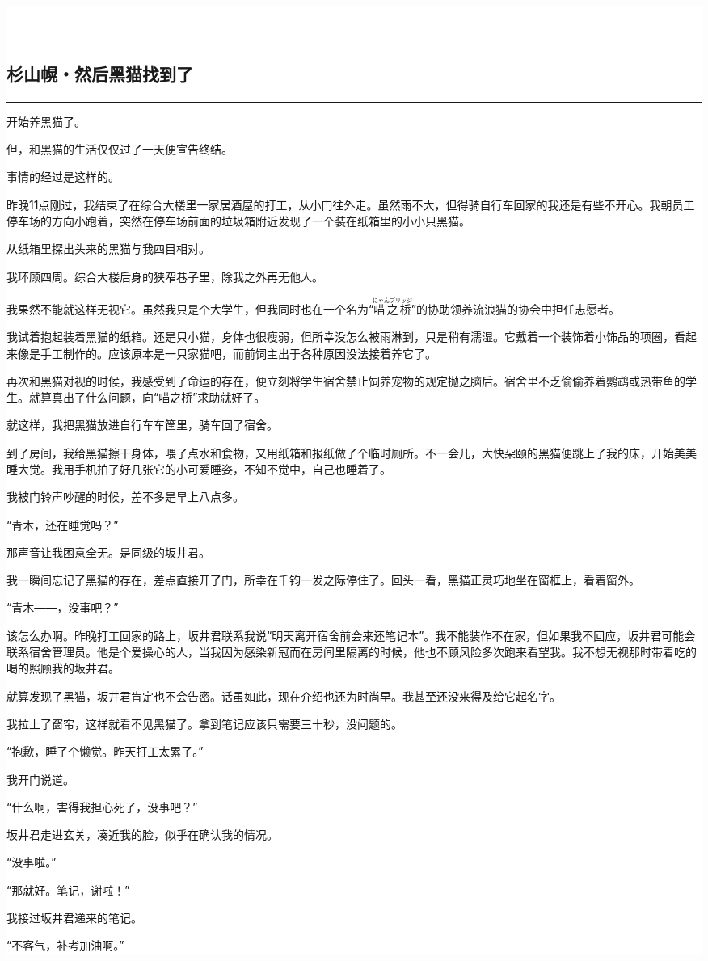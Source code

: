 <BR>
<BR>

## 杉山幌・然后黑猫找到了 <i class="fa-solid fa-paw"></i> 

<HR>


开始养黑猫了。 

但，和黑猫的生活仅仅过了一天便宣告终结。

事情的经过是这样的。

昨晚11点刚过，我结束了在综合大楼里一家居酒屋的打工，从小门往外走。虽然雨不大，但得骑自行车回家的我还是有些不开心。我朝员工停车场的方向小跑着，突然在停车场前面的垃圾箱附近发现了一个装在纸箱里的小小只黑猫。

从纸箱里探出头来的黑猫与我四目相对。

我环顾四周。综合大楼后身的狭窄巷子里，除我之外再无他人。

我果然不能就这样无视它。虽然我只是个大学生，但我同时也在一个名为“<ruby>喵之桥<rt>にゃんブリッジ</rt></ruby>”的协助领养流浪猫的协会中担任志愿者。

我试着抱起装着黑猫的纸箱。还是只小猫，身体也很瘦弱，但所幸没怎么被雨淋到，只是稍有濡湿。它戴着一个装饰着小饰品的项圈，看起来像是手工制作的。应该原本是一只家猫吧，而前饲主出于各种原因没法接着养它了。

再次和黑猫对视的时候，我感受到了命运的存在，便立刻将学生宿舍禁止饲养宠物的规定抛之脑后。宿舍里不乏偷偷养着鹦鹉或热带鱼的学生。就算真出了什么问题，向“喵之桥”求助就好了。

就这样，我把黑猫放进自行车车筐里，骑车回了宿舍。

到了房间，我给黑猫擦干身体，喂了点水和食物，又用纸箱和报纸做了个临时厕所。不一会儿，大快朵颐的黑猫便跳上了我的床，开始美美睡大觉。我用手机拍了好几张它的小可爱睡姿，不知不觉中，自己也睡着了。

我被门铃声吵醒的时候，差不多是早上八点多。

“青木，还在睡觉吗？”

那声音让我困意全无。是同级的坂井君。

我一瞬间忘记了黑猫的存在，差点直接开了门，所幸在千钧一发之际停住了。回头一看，黑猫正灵巧地坐在窗框上，看着窗外。

“青木——，没事吧？”

该怎么办啊。昨晚打工回家的路上，坂井君联系我说“明天离开宿舍前会来还笔记本”。我不能装作不在家，但如果我不回应，坂井君可能会联系宿舍管理员。他是个爱操心的人，当我因为感染新冠而在房间里隔离的时候，他也不顾风险多次跑来看望我。我不想无视那时带着吃的喝的照顾我的坂井君。

就算发现了黑猫，坂井君肯定也不会告密。话虽如此，现在介绍也还为时尚早。我甚至还没来得及给它起名字。

我拉上了窗帘，这样就看不见黑猫了。拿到笔记应该只需要三十秒，没问题的。

“抱歉，睡了个懒觉。昨天打工太累了。”

我开门说道。

“什么啊，害得我担心死了，没事吧？”

坂井君走进玄关，凑近我的脸，似乎在确认我的情况。

“没事啦。”

“那就好。笔记，谢啦！”

我接过坂井君递来的笔记。

“不客气，补考加油啊。”
